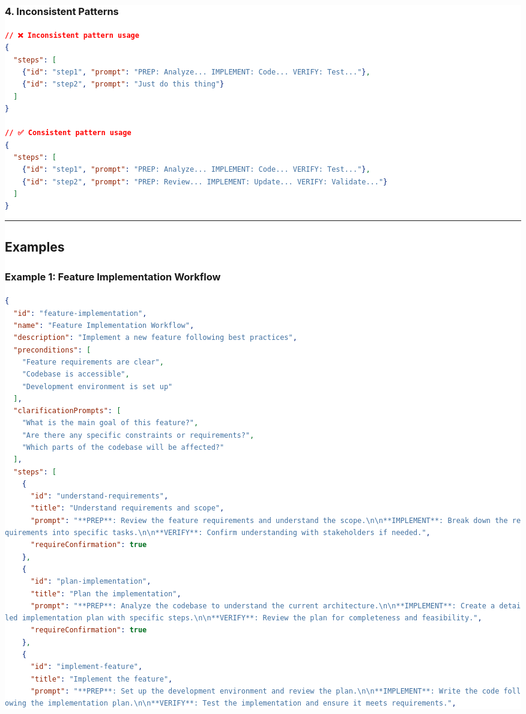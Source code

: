 ### 4. **Inconsistent Patterns**
```json
// ❌ Inconsistent pattern usage
{
  "steps": [
    {"id": "step1", "prompt": "PREP: Analyze... IMPLEMENT: Code... VERIFY: Test..."},
    {"id": "step2", "prompt": "Just do this thing"}
  ]
}

// ✅ Consistent pattern usage
{
  "steps": [
    {"id": "step1", "prompt": "PREP: Analyze... IMPLEMENT: Code... VERIFY: Test..."},
    {"id": "step2", "prompt": "PREP: Review... IMPLEMENT: Update... VERIFY: Validate..."}
  ]
}
```

---

## Examples

### Example 1: Feature Implementation Workflow

```json
{
  "id": "feature-implementation",
  "name": "Feature Implementation Workflow",
  "description": "Implement a new feature following best practices",
  "preconditions": [
    "Feature requirements are clear",
    "Codebase is accessible",
    "Development environment is set up"
  ],
  "clarificationPrompts": [
    "What is the main goal of this feature?",
    "Are there any specific constraints or requirements?",
    "Which parts of the codebase will be affected?"
  ],
  "steps": [
    {
      "id": "understand-requirements",
      "title": "Understand requirements and scope",
      "prompt": "**PREP**: Review the feature requirements and understand the scope.\n\n**IMPLEMENT**: Break down the requirements into specific tasks.\n\n**VERIFY**: Confirm understanding with stakeholders if needed.",
      "requireConfirmation": true
    },
    {
      "id": "plan-implementation",
      "title": "Plan the implementation",
      "prompt": "**PREP**: Analyze the codebase to understand the current architecture.\n\n**IMPLEMENT**: Create a detailed implementation plan with specific steps.\n\n**VERIFY**: Review the plan for completeness and feasibility.",
      "requireConfirmation": true
    },
    {
      "id": "implement-feature",
      "title": "Implement the feature",
      "prompt": "**PREP**: Set up the development environment and review the plan.\n\n**IMPLEMENT**: Write the code following the implementation plan.\n\n**VERIFY**: Test the implementation and ensure it meets requirements.",
```
